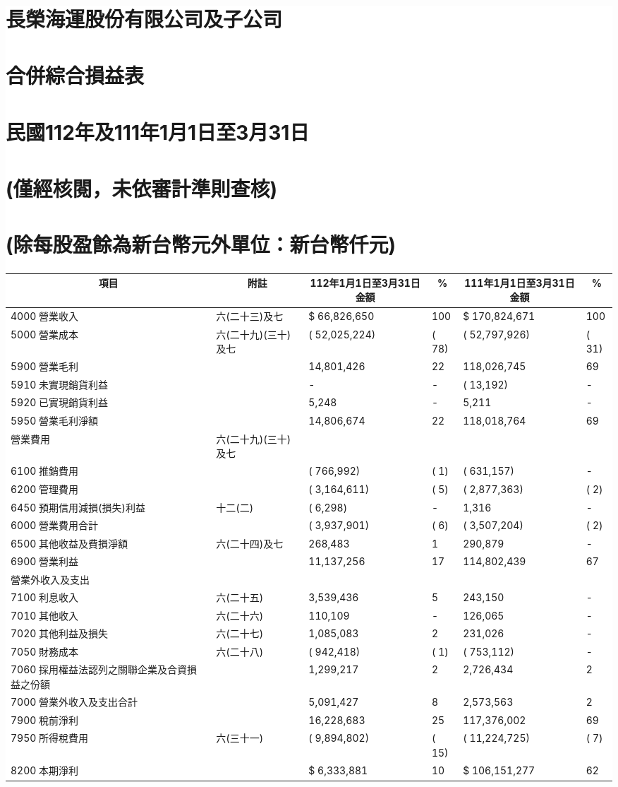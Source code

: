 # 長榮海運股份有限公司及子公司

# 合併綜合損益表

# 民國112年及111年1月1日至3月31日

# (僅經核閱，未依審計準則查核)

# (除每股盈餘為新台幣元外單位：新台幣仟元)

|項目|附註|112年1月1日至3月31日金額|%|111年1月1日至3月31日金額|%|
|---|---|---|---|---|---|
|4000 營業收入|六(二十三)及七|$ 66,826,650|100|$ 170,824,671|100|
|5000 營業成本|六(二十九)(三十)及七|( 52,025,224)|( 78)|( 52,797,926)|( 31)|
|5900 營業毛利| |14,801,426|22|118,026,745|69|
|5910 未實現銷貨利益| |-|-|( 13,192)|-|
|5920 已實現銷貨利益| |5,248|-|5,211|-|
|5950 營業毛利淨額| |14,806,674|22|118,018,764|69|
|營業費用|六(二十九)(三十)及七| | | | |
|6100 推銷費用| |( 766,992)|( 1)|( 631,157)|-|
|6200 管理費用| |( 3,164,611)|( 5)|( 2,877,363)|( 2)|
|6450 預期信用減損(損失)利益|十二(二)|( 6,298)|-|1,316|-|
|6000 營業費用合計| |( 3,937,901)|( 6)|( 3,507,204)|( 2)|
|6500 其他收益及費損淨額|六(二十四)及七|268,483|1|290,879|-|
|6900 營業利益| |11,137,256|17|114,802,439|67|
|營業外收入及支出| | | | | |
|7100 利息收入|六(二十五)|3,539,436|5|243,150|-|
|7010 其他收入|六(二十六)|110,109|-|126,065|-|
|7020 其他利益及損失|六(二十七)|1,085,083|2|231,026|-|
|7050 財務成本|六(二十八)|( 942,418)|( 1)|( 753,112)|-|
|7060 採用權益法認列之關聯企業及合資損益之份額| |1,299,217|2|2,726,434|2|
|7000 營業外收入及支出合計| |5,091,427|8|2,573,563|2|
|7900 稅前淨利| |16,228,683|25|117,376,002|69|
|7950 所得稅費用|六(三十一)|( 9,894,802)|( 15)|( 11,224,725)|( 7)|
|8200 本期淨利| |$ 6,333,881|10|$ 106,151,277|62|
